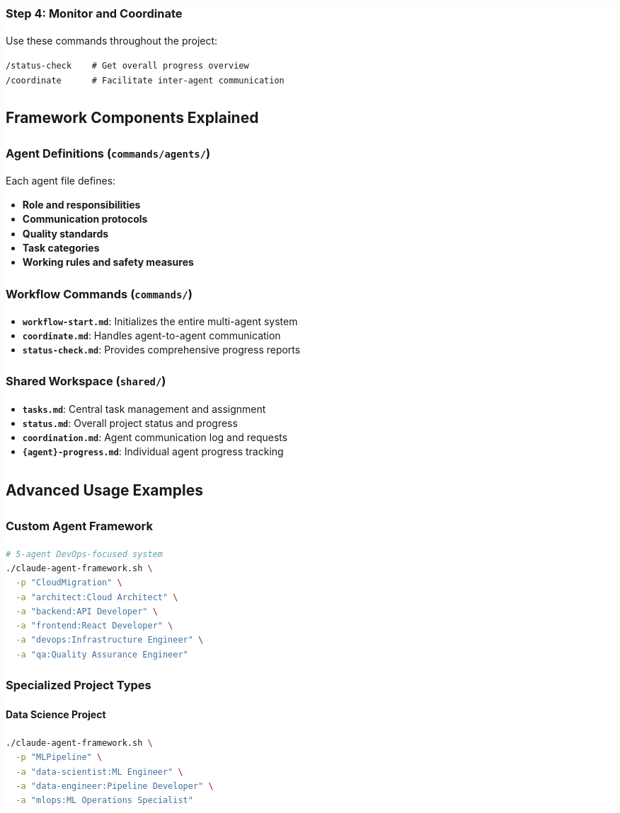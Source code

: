 ### Step 4: Monitor and Coordinate

Use these commands throughout the project:

```
/status-check    # Get overall progress overview
/coordinate      # Facilitate inter-agent communication
```

## Framework Components Explained

### Agent Definitions (`commands/agents/`)

Each agent file defines:
- **Role and responsibilities**
- **Communication protocols**
- **Quality standards**
- **Task categories**
- **Working rules and safety measures**

### Workflow Commands (`commands/`)

- **`workflow-start.md`**: Initializes the entire multi-agent system
- **`coordinate.md`**: Handles agent-to-agent communication
- **`status-check.md`**: Provides comprehensive progress reports

### Shared Workspace (`shared/`)

- **`tasks.md`**: Central task management and assignment
- **`status.md`**: Overall project status and progress
- **`coordination.md`**: Agent communication log and requests
- **`{agent}-progress.md`**: Individual agent progress tracking

## Advanced Usage Examples

### Custom Agent Framework

```bash
# 5-agent DevOps-focused system
./claude-agent-framework.sh \
  -p "CloudMigration" \
  -a "architect:Cloud Architect" \
  -a "backend:API Developer" \
  -a "frontend:React Developer" \
  -a "devops:Infrastructure Engineer" \
  -a "qa:Quality Assurance Engineer"
```

### Specialized Project Types

#### Data Science Project
```bash
./claude-agent-framework.sh \
  -p "MLPipeline" \
  -a "data-scientist:ML Engineer" \
  -a "data-engineer:Pipeline Developer" \
  -a "mlops:ML Operations Specialist"
```
